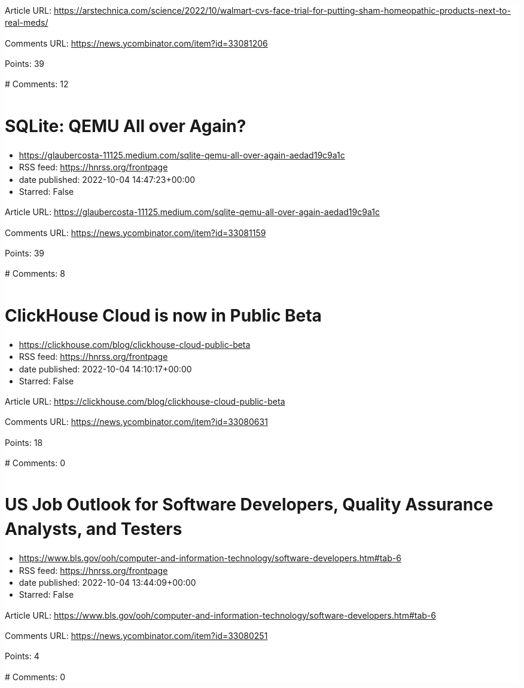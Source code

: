 <p>Article URL: <a href="https://arstechnica.com/science/2022/10/walmart-cvs-face-trial-for-putting-sham-homeopathic-products-next-to-real-meds/">https://arstechnica.com/science/2022/10/walmart-cvs-face-trial-for-putting-sham-homeopathic-products-next-to-real-meds/</a></p>
<p>Comments URL: <a href="https://news.ycombinator.com/item?id=33081206">https://news.ycombinator.com/item?id=33081206</a></p>
<p>Points: 39</p>
<p># Comments: 12</p>

# SQLite: QEMU All over Again?
 - https://glaubercosta-11125.medium.com/sqlite-qemu-all-over-again-aedad19c9a1c
 - RSS feed: https://hnrss.org/frontpage
 - date published: 2022-10-04 14:47:23+00:00
 - Starred: False

<p>Article URL: <a href="https://glaubercosta-11125.medium.com/sqlite-qemu-all-over-again-aedad19c9a1c">https://glaubercosta-11125.medium.com/sqlite-qemu-all-over-again-aedad19c9a1c</a></p>
<p>Comments URL: <a href="https://news.ycombinator.com/item?id=33081159">https://news.ycombinator.com/item?id=33081159</a></p>
<p>Points: 39</p>
<p># Comments: 8</p>

# ClickHouse Cloud is now in Public Beta
 - https://clickhouse.com/blog/clickhouse-cloud-public-beta
 - RSS feed: https://hnrss.org/frontpage
 - date published: 2022-10-04 14:10:17+00:00
 - Starred: False

<p>Article URL: <a href="https://clickhouse.com/blog/clickhouse-cloud-public-beta">https://clickhouse.com/blog/clickhouse-cloud-public-beta</a></p>
<p>Comments URL: <a href="https://news.ycombinator.com/item?id=33080631">https://news.ycombinator.com/item?id=33080631</a></p>
<p>Points: 18</p>
<p># Comments: 0</p>

# US Job Outlook for Software Developers, Quality Assurance Analysts, and Testers
 - https://www.bls.gov/ooh/computer-and-information-technology/software-developers.htm#tab-6
 - RSS feed: https://hnrss.org/frontpage
 - date published: 2022-10-04 13:44:09+00:00
 - Starred: False

<p>Article URL: <a href="https://www.bls.gov/ooh/computer-and-information-technology/software-developers.htm#tab-6">https://www.bls.gov/ooh/computer-and-information-technology/software-developers.htm#tab-6</a></p>
<p>Comments URL: <a href="https://news.ycombinator.com/item?id=33080251">https://news.ycombinator.com/item?id=33080251</a></p>
<p>Points: 4</p>
<p># Comments: 0</p>

